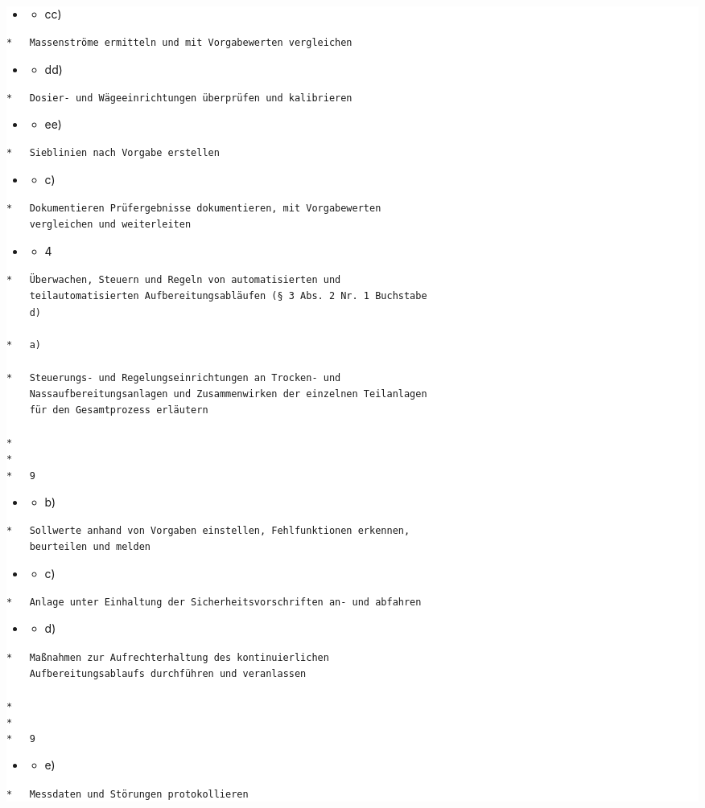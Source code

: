 
*    *   cc)

    *   Massenströme ermitteln und mit Vorgabewerten vergleichen


*    *   dd)

    *   Dosier- und Wägeeinrichtungen überprüfen und kalibrieren


*    *   ee)

    *   Sieblinien nach Vorgabe erstellen


*    *   c)

    *   Dokumentieren Prüfergebnisse dokumentieren, mit Vorgabewerten
        vergleichen und weiterleiten


*    *   4

    *   Überwachen, Steuern und Regeln von automatisierten und
        teilautomatisierten Aufbereitungsabläufen (§ 3 Abs. 2 Nr. 1 Buchstabe
        d)

    *   a)

    *   Steuerungs- und Regelungseinrichtungen an Trocken- und
        Nassaufbereitungsanlagen und Zusammenwirken der einzelnen Teilanlagen
        für den Gesamtprozess erläutern

    *
    *
    *   9


*    *   b)

    *   Sollwerte anhand von Vorgaben einstellen, Fehlfunktionen erkennen,
        beurteilen und melden


*    *   c)

    *   Anlage unter Einhaltung der Sicherheitsvorschriften an- und abfahren


*    *   d)

    *   Maßnahmen zur Aufrechterhaltung des kontinuierlichen
        Aufbereitungsablaufs durchführen und veranlassen

    *
    *
    *   9


*    *   e)

    *   Messdaten und Störungen protokollieren

